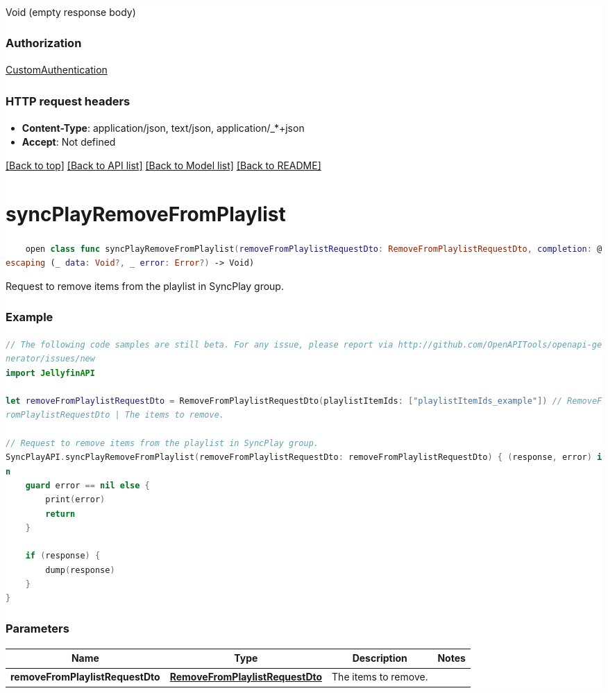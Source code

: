 Void (empty response body)

### Authorization

[CustomAuthentication](../README.md#CustomAuthentication)

### HTTP request headers

 - **Content-Type**: application/json, text/json, application/_*+json
 - **Accept**: Not defined

[[Back to top]](#) [[Back to API list]](../README.md#documentation-for-api-endpoints) [[Back to Model list]](../README.md#documentation-for-models) [[Back to README]](../README.md)

# **syncPlayRemoveFromPlaylist**
```swift
    open class func syncPlayRemoveFromPlaylist(removeFromPlaylistRequestDto: RemoveFromPlaylistRequestDto, completion: @escaping (_ data: Void?, _ error: Error?) -> Void)
```

Request to remove items from the playlist in SyncPlay group.

### Example 
```swift
// The following code samples are still beta. For any issue, please report via http://github.com/OpenAPITools/openapi-generator/issues/new
import JellyfinAPI

let removeFromPlaylistRequestDto = RemoveFromPlaylistRequestDto(playlistItemIds: ["playlistItemIds_example"]) // RemoveFromPlaylistRequestDto | The items to remove.

// Request to remove items from the playlist in SyncPlay group.
SyncPlayAPI.syncPlayRemoveFromPlaylist(removeFromPlaylistRequestDto: removeFromPlaylistRequestDto) { (response, error) in
    guard error == nil else {
        print(error)
        return
    }

    if (response) {
        dump(response)
    }
}
```

### Parameters

Name | Type | Description  | Notes
------------- | ------------- | ------------- | -------------
 **removeFromPlaylistRequestDto** | [**RemoveFromPlaylistRequestDto**](RemoveFromPlaylistRequestDto.md) | The items to remove. | 
